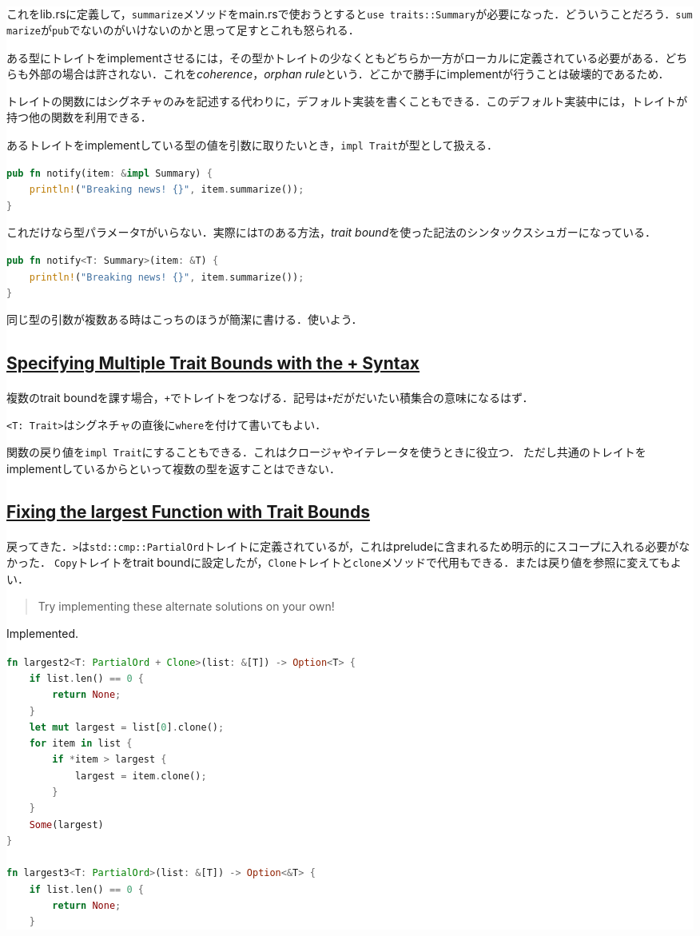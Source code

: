 ```rust

```

これをlib.rsに定義して，`summarize`メソッドをmain.rsで使おうとすると`use traits::Summary`が必要になった．どういうことだろう．`summarize`が`pub`でないのがいけないのかと思って足すとこれも怒られる．

ある型にトレイトをimplementさせるには，その型かトレイトの少なくともどちらか一方がローカルに定義されている必要がある．どちらも外部の場合は許されない．これを*coherence*，*orphan rule*という．どこかで勝手にimplementが行うことは破壊的であるため．

トレイトの関数にはシグネチャのみを記述する代わりに，デフォルト実装を書くこともできる．このデフォルト実装中には，トレイトが持つ他の関数を利用できる．

あるトレイトをimplementしている型の値を引数に取りたいとき，`impl Trait`が型として扱える．

```rust
pub fn notify(item: &impl Summary) {
    println!("Breaking news! {}", item.summarize());
}
```

これだけなら型パラメータ`T`がいらない．実際には`T`のある方法，*trait bound*を使った記法のシンタックスシュガーになっている．

```rust
pub fn notify<T: Summary>(item: &T) {
    println!("Breaking news! {}", item.summarize());
}
```

同じ型の引数が複数ある時はこっちのほうが簡潔に書ける．使いよう．

## [Specifying Multiple Trait Bounds with the + Syntax](https://doc.rust-lang.org/book/ch10-02-traits.html#specifying-multiple-trait-bounds-with-the--syntax)

複数のtrait boundを課す場合，`+`でトレイトをつなげる．記号は`+`だがだいたい積集合の意味になるはず．

`<T: Trait>`はシグネチャの直後に`where`を付けて書いてもよい．

関数の戻り値を`impl Trait`にすることもできる．これはクロージャやイテレータを使うときに役立つ．
ただし共通のトレイトをimplementしているからといって複数の型を返すことはできない．

## [Fixing the largest Function with Trait Bounds](https://doc.rust-lang.org/book/ch10-02-traits.html#fixing-the-largest-function-with-trait-bounds)

戻ってきた．`>`は`std::cmp::PartialOrd`トレイトに定義されているが，これはpreludeに含まれるため明示的にスコープに入れる必要がなかった．
`Copy`トレイトをtrait boundに設定したが，`Clone`トレイトと`clone`メソッドで代用もできる．または戻り値を参照に変えてもよい．

> Try implementing these alternate solutions on your own!

Implemented.

```rust
fn largest2<T: PartialOrd + Clone>(list: &[T]) -> Option<T> {
    if list.len() == 0 {
        return None;
    }
    let mut largest = list[0].clone();
    for item in list {
        if *item > largest {
            largest = item.clone();
        }
    }
    Some(largest)
}

fn largest3<T: PartialOrd>(list: &[T]) -> Option<&T> {
    if list.len() == 0 {
        return None;
    }
```